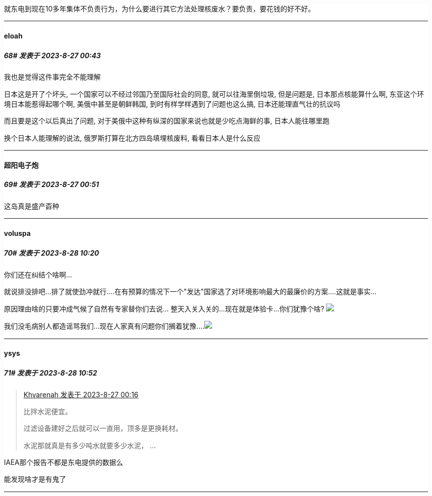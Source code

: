 就东电到现在10多年集体不负责行为，为什么要进行其它方法处理核废水？要负责，要花钱的好不好。


*****

####  eloah  
##### 68#       发表于 2023-8-27 00:43

我也是觉得这件事完全不能理解

日本这是开了个坏头, 一个国家可以不经过邻国乃至国际社会的同意, 就可以往海里倒垃圾, 但是问题是, 日本那点核能算什么啊, 东亚这个环境日本能惹得起哪个啊, 美俄中甚至是朝鲜韩国, 到时有样学样遇到了问题也这么搞, 日本还能理直气壮的抗议吗

而且要是这个以后真出了问题, 对于美俄中这种有纵深的国家来说也就是少吃点海鲜的事, 日本人能往哪里跑

换个日本人能理解的说法, 俄罗斯打算在北方四岛填埋核废料, 看看日本人是什么反应


*****

####  超阳电子炮  
##### 69#       发表于 2023-8-27 00:51

这岛真是盛产孬种


*****

####  voluspa  
##### 70#       发表于 2023-8-28 10:20

你们还在纠结个啥啊...

就说排没排吧...排了就使劲冲就行....在有预算的情况下一个"发达"国家选了对环境影响最大的最廉价的方案....这就是事实...

原因理由啥的只要冲成气候了自然有专家替你们去说... 整天入关入关的...现在就是体验卡...你们犹豫个啥? <img src="https://static.saraba1st.com/image/smiley/face2017/001.png" referrerpolicy="no-referrer">

我们没毛病别人都造谣骂我们...现在人家真有问题你们搁着犹豫....<img src="https://static.saraba1st.com/image/smiley/face2017/067.png" referrerpolicy="no-referrer">


*****

####  ysys  
##### 71#       发表于 2023-8-28 10:52

<blockquote><a href="httphttps://bbs.saraba1st.com/2b/forum.php?mod=redirect&amp;goto=findpost&amp;pid=62178173&amp;ptid=2149914" target="_blank">Khvarenah 发表于 2023-8-27 00:16</a>

比拌水泥便宜。

过滤设备建好之后就可以一直用，顶多是更换耗材。

水泥那就真是有多少吨水就要多少水泥， ...</blockquote>
IAEA那个报告不都是东电提供的数据么

能发现啥才是有鬼了


*****
